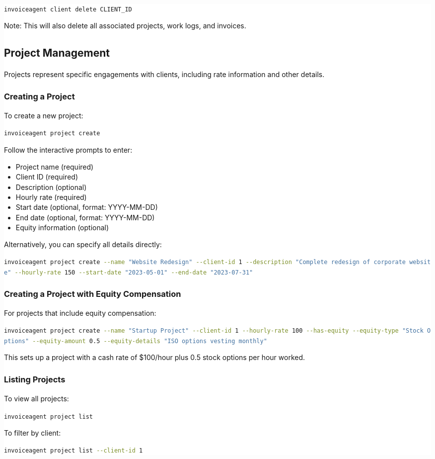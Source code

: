 ```bash
invoiceagent client delete CLIENT_ID
```

Note: This will also delete all associated projects, work logs, and invoices.

## Project Management

Projects represent specific engagements with clients, including rate information and other details.

### Creating a Project

To create a new project:

```bash
invoiceagent project create
```

Follow the interactive prompts to enter:
- Project name (required)
- Client ID (required)
- Description (optional)
- Hourly rate (required)
- Start date (optional, format: YYYY-MM-DD)
- End date (optional, format: YYYY-MM-DD)
- Equity information (optional)

Alternatively, you can specify all details directly:

```bash
invoiceagent project create --name "Website Redesign" --client-id 1 --description "Complete redesign of corporate website" --hourly-rate 150 --start-date "2023-05-01" --end-date "2023-07-31"
```

### Creating a Project with Equity Compensation

For projects that include equity compensation:

```bash
invoiceagent project create --name "Startup Project" --client-id 1 --hourly-rate 100 --has-equity --equity-type "Stock Options" --equity-amount 0.5 --equity-details "ISO options vesting monthly"
```

This sets up a project with a cash rate of $100/hour plus 0.5 stock options per hour worked.

### Listing Projects

To view all projects:

```bash
invoiceagent project list
```

To filter by client:

```bash
invoiceagent project list --client-id 1
```
